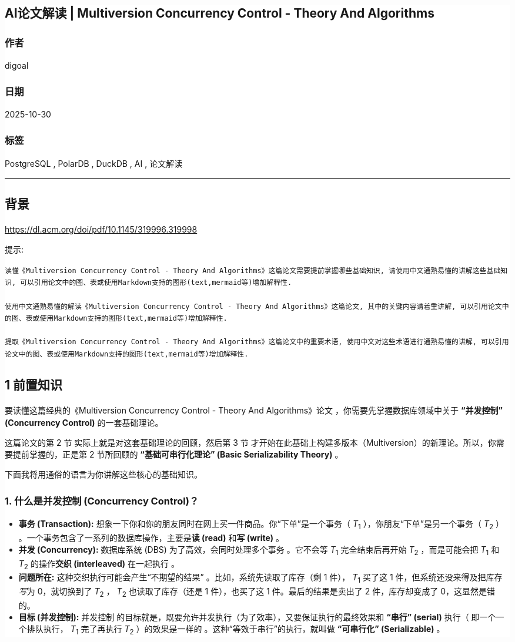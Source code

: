 ## AI论文解读 | Multiversion Concurrency Control - Theory And Algorithms
        
### 作者        
digoal        
        
### 日期        
2025-10-30        
        
### 标签        
PostgreSQL , PolarDB , DuckDB , AI , 论文解读        
        
----        
        
## 背景  
      
https://dl.acm.org/doi/pdf/10.1145/319996.319998        
  
提示:          
```          
读懂《Multiversion Concurrency Control - Theory And Algorithms》这篇论文需要提前掌握哪些基础知识, 请使用中文通熟易懂的讲解这些基础知识, 可以引用论文中的图、表或使用Markdown支持的图形(text,mermaid等)增加解释性. 
  
使用中文通熟易懂的解读《Multiversion Concurrency Control - Theory And Algorithms》这篇论文, 其中的关键内容请着重讲解, 可以引用论文中的图、表或使用Markdown支持的图形(text,mermaid等)增加解释性. 
  
提取《Multiversion Concurrency Control - Theory And Algorithms》这篇论文中的重要术语, 使用中文对这些术语进行通熟易懂的讲解, 可以引用论文中的图、表或使用Markdown支持的图形(text,mermaid等)增加解释性. 
```     
  
## 1 前置知识 
  
要读懂这篇经典的《Multiversion Concurrency Control - Theory And Algorithms》论文 ，你需要先掌握数据库领域中关于 **“并发控制” (Concurrency Control)** 的一套基础理论。

这篇论文的第 2 节  实际上就是对这套基础理论的回顾，然后第 3 节  才开始在此基础上构建多版本（Multiversion）的新理论。所以，你需要提前掌握的，正是第 2 节所回顾的 **“基础可串行化理论” (Basic Serializability Theory)** 。

下面我将用通俗的语言为你讲解这些核心的基础知识。

### 1\. 什么是并发控制 (Concurrency Control)？

  * **事务 (Transaction):** 想象一下你和你的朋友同时在网上买一件商品。你“下单”是一个事务（ $T_1$ ），你朋友“下单”是另一个事务（ $T_2$ ） 。一个事务包含了一系列的数据库操作，主要是**读 (read)** 和**写 (write)** 。
  * **并发 (Concurrency):** 数据库系统 (DBS) 为了高效，会同时处理多个事务 。它不会等 $T_1$ 完全结束后再开始 $T_2$ ，而是可能会把 $T_1$ 和 $T_2$ 的操作**交织 (interleaved)** 在一起执行 。
  * **问题所在:** 这种交织执行可能会产生“不期望的结果” 。比如，系统先读取了库存（剩 1 件）， $T_1$ 买了这 1 件，但系统还没来得及把库存*写*为 0，就切换到了 $T_2$ ， $T_2$ 也读取了库存（还是 1 件），也买了这 1 件。最后的结果是卖出了 2 件，库存却变成了 0，这显然是错的。
  * **目标 (并发控制):** 并发控制  的目标就是，既要允许并发执行（为了效率），又要保证执行的最终效果和 **“串行” (serial)** 执行（ 即一个一个排队执行， $T_1$ 完了再执行 $T_2$ ）的效果是一样的 。这种“等效于串行”的执行，就叫做 **“可串行化” (Serializable)** 。
